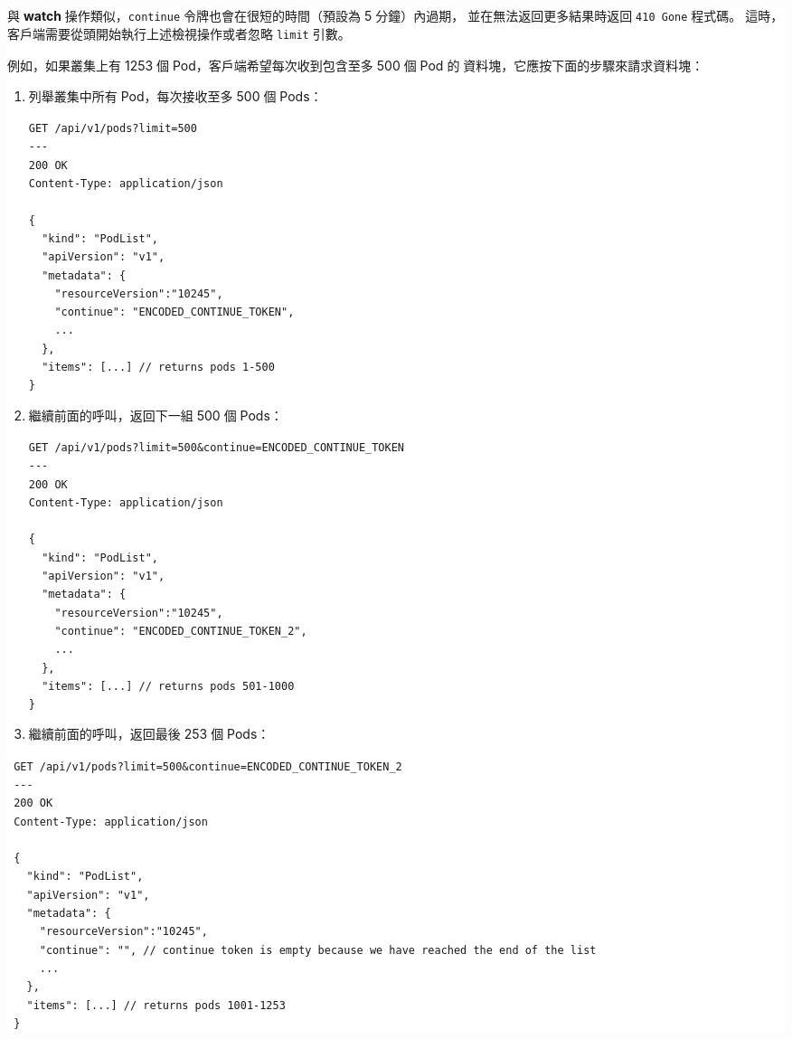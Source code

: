 
與 **watch** 操作類似，`continue` 令牌也會在很短的時間（預設為 5 分鐘）內過期，
並在無法返回更多結果時返回 `410 Gone` 程式碼。
這時，客戶端需要從頭開始執行上述檢視操作或者忽略 `limit` 引數。

例如，如果叢集上有 1253 個 Pod，客戶端希望每次收到包含至多 500 個 Pod 的
資料塊，它應按下面的步驟來請求資料塊：


1. 列舉叢集中所有 Pod，每次接收至多 500 個 Pods：

   ```console
   GET /api/v1/pods?limit=500
   ---
   200 OK
   Content-Type: application/json

   {
     "kind": "PodList",
     "apiVersion": "v1",
     "metadata": {
       "resourceVersion":"10245",
       "continue": "ENCODED_CONTINUE_TOKEN",
       ...
     },
     "items": [...] // returns pods 1-500
   }
   ```

2. 繼續前面的呼叫，返回下一組 500 個 Pods：

   ```console
   GET /api/v1/pods?limit=500&continue=ENCODED_CONTINUE_TOKEN
   ---
   200 OK
   Content-Type: application/json

   {
     "kind": "PodList",
     "apiVersion": "v1",
     "metadata": {
       "resourceVersion":"10245",
       "continue": "ENCODED_CONTINUE_TOKEN_2",
       ...
     },
     "items": [...] // returns pods 501-1000
   }
   ```


3. 繼續前面的呼叫，返回最後 253 個 Pods：

  ```console
   GET /api/v1/pods?limit=500&continue=ENCODED_CONTINUE_TOKEN_2
   ---
   200 OK
   Content-Type: application/json

   {
     "kind": "PodList",
     "apiVersion": "v1",
     "metadata": {
       "resourceVersion":"10245",
       "continue": "", // continue token is empty because we have reached the end of the list
       ...
     },
     "items": [...] // returns pods 1001-1253
   }
  ```
